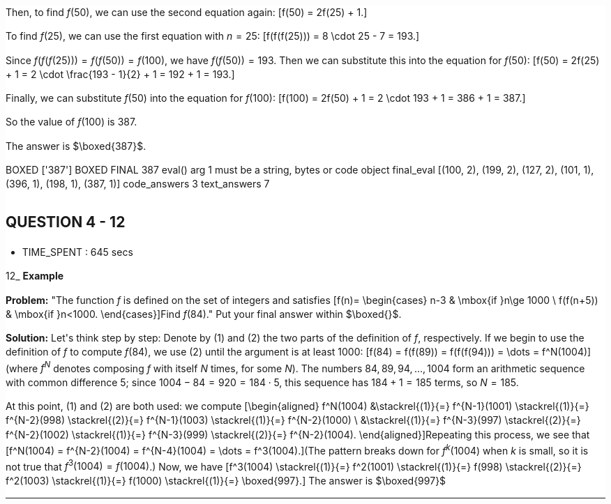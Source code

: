 Then, to find $f(50)$, we can use the second equation again:
\[f(50) = 2f(25) + 1.\]

To find $f(25)$, we can use the first equation with $n=25$:
\[f(f(f(25))) = 8 \cdot 25 - 7 = 193.\]

Since $f(f(f(25))) = f(f(50)) = f(100)$, we have $f(f(50)) = 193$. Then we can substitute this into the equation for $f(50)$:
\[f(50) = 2f(25) + 1 = 2 \cdot \frac{193 - 1}{2} + 1 = 192 + 1 = 193.\]

Finally, we can substitute $f(50)$ into the equation for $f(100)$:
\[f(100) = 2f(50) + 1 = 2 \cdot 193 + 1 = 386 + 1 = 387.\]

So the value of $f(100)$ is $387$.

The answer is $\boxed{387}$.

BOXED ['387']
BOXED FINAL 387
eval() arg 1 must be a string, bytes or code object final_eval
[(100, 2), (199, 2), (127, 2), (101, 1), (396, 1), (198, 1), (387, 1)]
code_answers 3 text_answers 7



## QUESTION 4 - 12 
- TIME_SPENT : 645 secs

12_
**Example**

**Problem:** 
"The function $f$ is defined on the set of integers and satisfies \[f(n)= \begin{cases}  n-3 & \mbox{if }n\ge 1000 \\  f(f(n+5)) & \mbox{if }n<1000. \end{cases}\]Find $f(84)$."
Put your final answer within $\boxed{}$.

**Solution:** 
Let's think step by step:
Denote by (1) and (2) the two parts of the definition of $f$, respectively. If we begin to use the definition of $f$ to compute $f(84)$, we use (2) until the argument is at least $1000$: \[f(84) = f(f(89)) = f(f(f(94))) = \dots = f^N(1004)\](where $f^N$ denotes composing $f$ with itself $N$ times, for some $N$). The numbers $84, 89, 94, \dots, 1004$ form an arithmetic sequence with common difference $5$; since $1004 - 84 = 920 = 184 \cdot 5$, this sequence has $184 + 1 = 185$ terms, so $N = 185$.

At this point, (1) and (2) are both used: we compute \[\begin{aligned} f^N(1004) &\stackrel{(1)}{=} f^{N-1}(1001) \stackrel{(1)}{=} f^{N-2}(998) \stackrel{(2)}{=} f^{N-1}(1003) \stackrel{(1)}{=} f^{N-2}(1000) \\ &\stackrel{(1)}{=} f^{N-3}(997) \stackrel{(2)}{=} f^{N-2}(1002) \stackrel{(1)}{=} f^{N-3}(999) \stackrel{(2)}{=} f^{N-2}(1004). \end{aligned}\]Repeating this process, we see that \[f^N(1004) = f^{N-2}(1004) = f^{N-4}(1004) = \dots = f^3(1004).\](The pattern breaks down for $f^k(1004)$ when $k$ is small, so it is not true that $f^3(1004) = f(1004)$.) Now, we have \[f^3(1004) \stackrel{(1)}{=} f^2(1001) \stackrel{(1)}{=} f(998) \stackrel{(2)}{=} f^2(1003) \stackrel{(1)}{=} f(1000) \stackrel{(1)}{=} \boxed{997}.\] The answer is $\boxed{997}$


---
